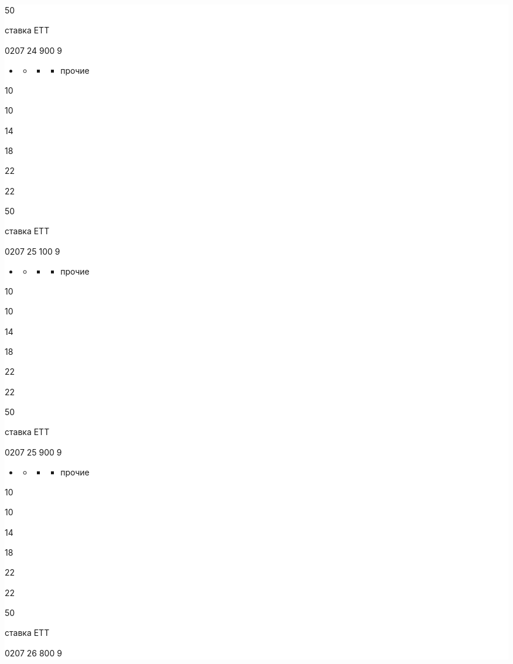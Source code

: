 50

ставка ЕТТ

0207 24 900 9

- - - - прочие

10

10

14

18

22

22

50

ставка ЕТТ

0207 25 100 9

- - - - прочие

10

10

14

18

22

22

50

ставка ЕТТ

0207 25 900 9

- - - - прочие

10

10

14

18

22

22

50

ставка ЕТТ

0207 26 800 9
